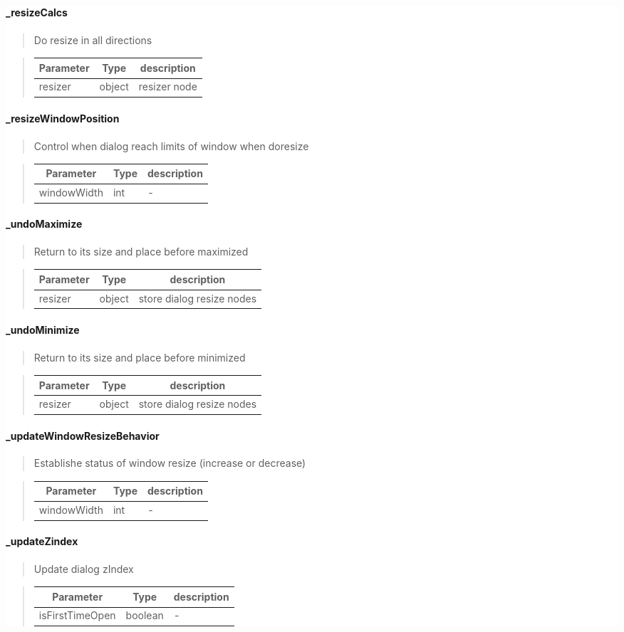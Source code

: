 

#### _resizeCalcs

> Do resize in all directions

>|Parameter|Type|description|
>|---|---|---|
>|resizer|object|resizer node|>|type|string|resize type, height, width or corner|>|direction|string|side of dialog that is being resize|>|windowWidth|int|-|>|windowHeight|int|-|>|startX|int|position of Xclient when clicking to initialize resize|>|startY|int|position of Yclient when clicking to initialize resize|>|startWidth|int|dialog width when start resize|>|startHeight|int|dialog height when start resize|>|event|object|mouse event|



#### _resizeWindowPosition

> Control when dialog reach limits of window when doresize

>|Parameter|Type|description|
>|---|---|---|
>|windowWidth|int|-|>|windowHeight|int|-|



#### _undoMaximize

> Return to its size and place before maximized

>|Parameter|Type|description|
>|---|---|---|
>|resizer|object|store dialog resize nodes|>|maximize|object|node that apply maximized|>|minBar|object|minimize bar node|



#### _undoMinimize

> Return to its size and place before minimized

>|Parameter|Type|description|
>|---|---|---|
>|resizer|object|store dialog resize nodes|>|maximize|object|node that apply minimized|



#### _updateWindowResizeBehavior

> Establishe status of window resize (increase or decrease)

>|Parameter|Type|description|
>|---|---|---|
>|windowWidth|int|-|



#### _updateZindex

> Update dialog zIndex

>|Parameter|Type|description|
>|---|---|---|
>|isFirstTimeOpen|boolean|-|
